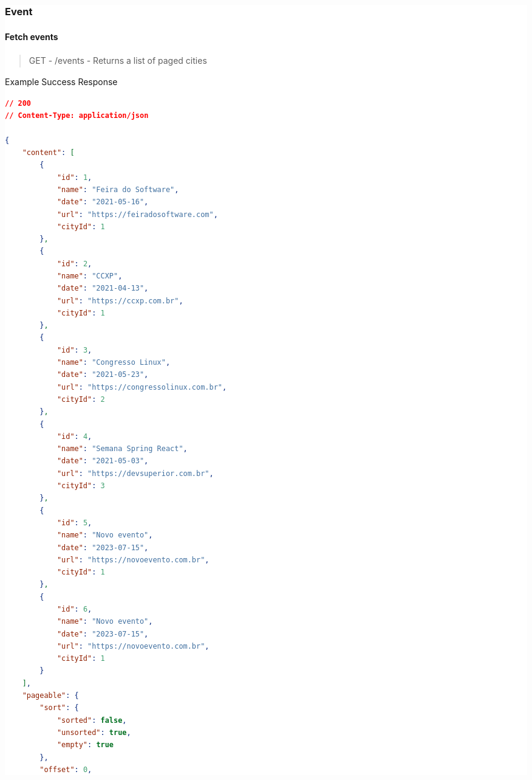 ### Event

#### Fetch events

> GET - /events - Returns a list of paged cities

Example Success Response

```json
// 200
// Content-Type: application/json

{
    "content": [
        {
            "id": 1,
            "name": "Feira do Software",
            "date": "2021-05-16",
            "url": "https://feiradosoftware.com",
            "cityId": 1
        },
        {
            "id": 2,
            "name": "CCXP",
            "date": "2021-04-13",
            "url": "https://ccxp.com.br",
            "cityId": 1
        },
        {
            "id": 3,
            "name": "Congresso Linux",
            "date": "2021-05-23",
            "url": "https://congressolinux.com.br",
            "cityId": 2
        },
        {
            "id": 4,
            "name": "Semana Spring React",
            "date": "2021-05-03",
            "url": "https://devsuperior.com.br",
            "cityId": 3
        },
        {
            "id": 5,
            "name": "Novo evento",
            "date": "2023-07-15",
            "url": "https://novoevento.com.br",
            "cityId": 1
        },
        {
            "id": 6,
            "name": "Novo evento",
            "date": "2023-07-15",
            "url": "https://novoevento.com.br",
            "cityId": 1
        }
    ],
    "pageable": {
        "sort": {
            "sorted": false,
            "unsorted": true,
            "empty": true
        },
        "offset": 0,
```